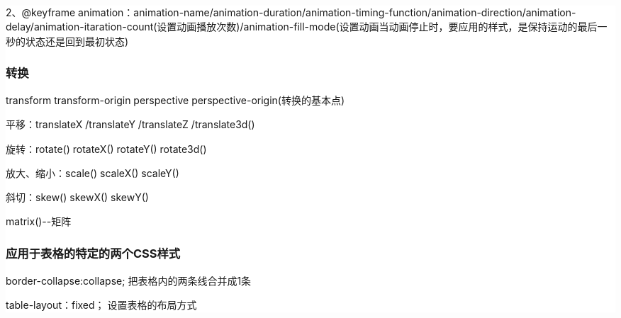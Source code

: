 2、@keyframe          animation：animation-name/animation-duration/animation-timing-function/animation-direction/animation-delay/animation-itaration-count(设置动画播放次数)/animation-fill-mode(设置动画当动画停止时，要应用的样式，是保持运动的最后一秒的状态还是回到最初状态)

### 转换

transform    transform-origin   perspective  perspective-origin(转换的基本点)

平移：translateX  /translateY  /translateZ   /translate3d()

旋转：rotate()   rotateX()   rotateY()  rotate3d()

放大、缩小：scale()   scaleX()   scaleY()

斜切：skew()   skewX()     skewY()

matrix()--矩阵

### 应用于表格的特定的两个CSS样式

border-collapse:collapse;         把表格内的两条线合并成1条

table-layout：fixed；         设置表格的布局方式

